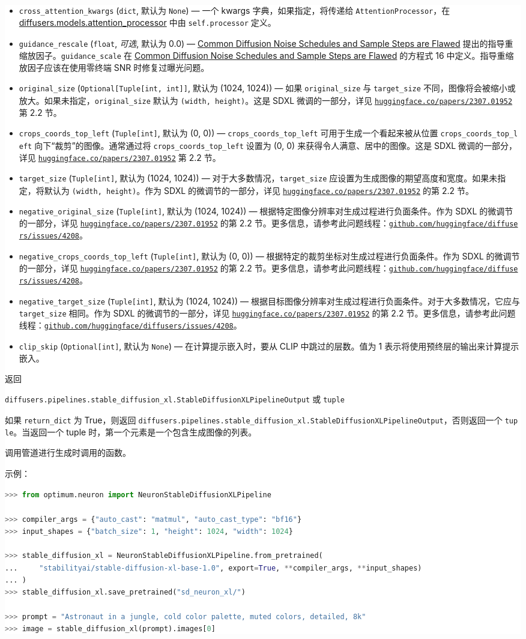 +   `cross_attention_kwargs` (`dict`, 默认为 `None`) — 一个 kwargs 字典，如果指定，将传递给 `AttentionProcessor`，在 [diffusers.models.attention_processor](https://github.com/huggingface/diffusers/blob/main/src/diffusers/models/attention_processor.py) 中由 `self.processor` 定义。

+   `guidance_rescale` (`float`, *可选*, 默认为 0.0) — [Common Diffusion Noise Schedules and Sample Steps are Flawed](https://arxiv.org/pdf/2305.08891.pdf) 提出的指导重缩放因子。`guidance_scale` 在 [Common Diffusion Noise Schedules and Sample Steps are Flawed](https://arxiv.org/pdf/2305.08891.pdf) 的方程式 16 中定义。指导重缩放因子应该在使用零终端 SNR 时修复过曝光问题。

+   `original_size` (`Optional[Tuple[int, int]]`, 默认为 (1024, 1024)) — 如果 `original_size` 与 `target_size` 不同，图像将会被缩小或放大。如果未指定，`original_size` 默认为 `(width, height)`。这是 SDXL 微调的一部分，详见 [`huggingface.co/papers/2307.01952`](https://huggingface.co/papers/2307.01952) 第 2.2 节。

+   `crops_coords_top_left` (`Tuple[int]`, 默认为 (0, 0)) — `crops_coords_top_left` 可用于生成一个看起来被从位置 `crops_coords_top_left` 向下“裁剪”的图像。通常通过将 `crops_coords_top_left` 设置为 (0, 0) 来获得令人满意、居中的图像。这是 SDXL 微调的一部分，详见 [`huggingface.co/papers/2307.01952`](https://huggingface.co/papers/2307.01952) 第 2.2 节。

+   `target_size` (`Tuple[int]`, 默认为 (1024, 1024)) — 对于大多数情况，`target_size` 应设置为生成图像的期望高度和宽度。如果未指定，将默认为 `(width, height)`。作为 SDXL 的微调节的一部分，详见 [`huggingface.co/papers/2307.01952`](https://huggingface.co/papers/2307.01952) 的第 2.2 节。

+   `negative_original_size` (`Tuple[int]`, 默认为 (1024, 1024)) — 根据特定图像分辨率对生成过程进行负面条件。作为 SDXL 的微调节的一部分，详见 [`huggingface.co/papers/2307.01952`](https://huggingface.co/papers/2307.01952) 的第 2.2 节。更多信息，请参考此问题线程：[`github.com/huggingface/diffusers/issues/4208`](https://github.com/huggingface/diffusers/issues/4208)。

+   `negative_crops_coords_top_left` (`Tuple[int]`, 默认为 (0, 0)) — 根据特定的裁剪坐标对生成过程进行负面条件。作为 SDXL 的微调节的一部分，详见 [`huggingface.co/papers/2307.01952`](https://huggingface.co/papers/2307.01952) 的第 2.2 节。更多信息，请参考此问题线程：[`github.com/huggingface/diffusers/issues/4208`](https://github.com/huggingface/diffusers/issues/4208)。

+   `negative_target_size` (`Tuple[int]`, 默认为 (1024, 1024)) — 根据目标图像分辨率对生成过程进行负面条件。对于大多数情况，它应与 `target_size` 相同。作为 SDXL 的微调节的一部分，详见 [`huggingface.co/papers/2307.01952`](https://huggingface.co/papers/2307.01952) 的第 2.2 节。更多信息，请参考此问题线程：[`github.com/huggingface/diffusers/issues/4208`](https://github.com/huggingface/diffusers/issues/4208)。

+   `clip_skip` (`Optional[int]`, 默认为 `None`) — 在计算提示嵌入时，要从 CLIP 中跳过的层数。值为 1 表示将使用预终层的输出来计算提示嵌入。

返回

`diffusers.pipelines.stable_diffusion_xl.StableDiffusionXLPipelineOutput` 或 `tuple`

如果 `return_dict` 为 True，则返回 `diffusers.pipelines.stable_diffusion_xl.StableDiffusionXLPipelineOutput`，否则返回一个 `tuple`。当返回一个 tuple 时，第一个元素是一个包含生成图像的列表。

调用管道进行生成时调用的函数。

示例：

```py
>>> from optimum.neuron import NeuronStableDiffusionXLPipeline

>>> compiler_args = {"auto_cast": "matmul", "auto_cast_type": "bf16"}
>>> input_shapes = {"batch_size": 1, "height": 1024, "width": 1024}

>>> stable_diffusion_xl = NeuronStableDiffusionXLPipeline.from_pretrained(
...     "stabilityai/stable-diffusion-xl-base-1.0", export=True, **compiler_args, **input_shapes)
... )
>>> stable_diffusion_xl.save_pretrained("sd_neuron_xl/")

>>> prompt = "Astronaut in a jungle, cold color palette, muted colors, detailed, 8k"
>>> image = stable_diffusion_xl(prompt).images[0]
```
